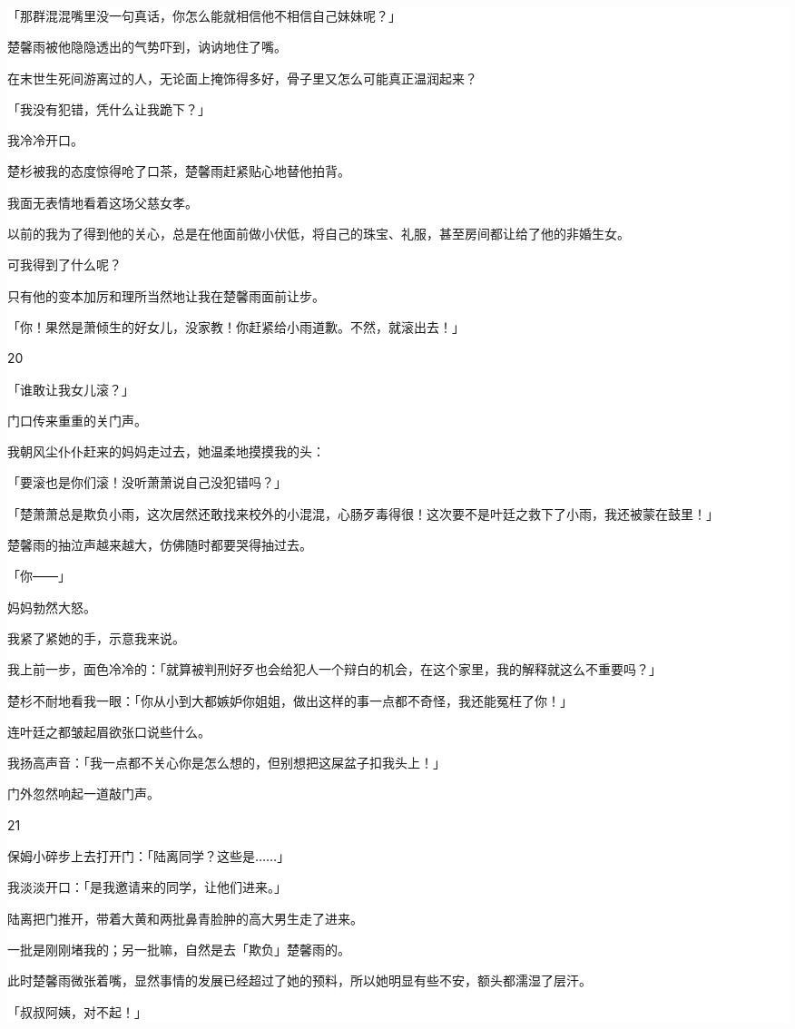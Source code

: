 「那群混混嘴里没一句真话，你怎么能就相信他不相信自己妹妹呢？」

楚馨雨被他隐隐透出的气势吓到，讷讷地住了嘴。

在末世生死间游离过的人，无论面上掩饰得多好，骨子里又怎么可能真正温润起来？

「我没有犯错，凭什么让我跪下？」

我冷冷开口。

楚杉被我的态度惊得呛了口茶，楚馨雨赶紧贴心地替他拍背。

我面无表情地看着这场父慈女孝。

以前的我为了得到他的关心，总是在他面前做小伏低，将自己的珠宝、礼服，甚至房间都让给了他的非婚生女。

可我得到了什么呢？

只有他的变本加厉和理所当然地让我在楚馨雨面前让步。

「你！果然是萧倾生的好女儿，没家教！你赶紧给小雨道歉。不然，就滚出去！」

20

「谁敢让我女儿滚？」

门口传来重重的关门声。

我朝风尘仆仆赶来的妈妈走过去，她温柔地摸摸我的头：

「要滚也是你们滚！没听萧萧说自己没犯错吗？」

「楚萧萧总是欺负小雨，这次居然还敢找来校外的小混混，心肠歹毒得很！这次要不是叶廷之救下了小雨，我还被蒙在鼓里！」

楚馨雨的抽泣声越来越大，仿佛随时都要哭得抽过去。

「你——」

妈妈勃然大怒。

我紧了紧她的手，示意我来说。

我上前一步，面色冷冷的：「就算被判刑好歹也会给犯人一个辩白的机会，在这个家里，我的解释就这么不重要吗？」

楚杉不耐地看我一眼：「你从小到大都嫉妒你姐姐，做出这样的事一点都不奇怪，我还能冤枉了你！」

连叶廷之都皱起眉欲张口说些什么。

我扬高声音：「我一点都不关心你是怎么想的，但别想把这屎盆子扣我头上！」

门外忽然响起一道敲门声。

21

保姆小碎步上去打开门：「陆离同学？这些是……」

我淡淡开口：「是我邀请来的同学，让他们进来。」

陆离把门推开，带着大黄和两批鼻青脸肿的高大男生走了进来。

一批是刚刚堵我的；另一批嘛，自然是去「欺负」楚馨雨的。

此时楚馨雨微张着嘴，显然事情的发展已经超过了她的预料，所以她明显有些不安，额头都濡湿了层汗。

「叔叔阿姨，对不起！」
